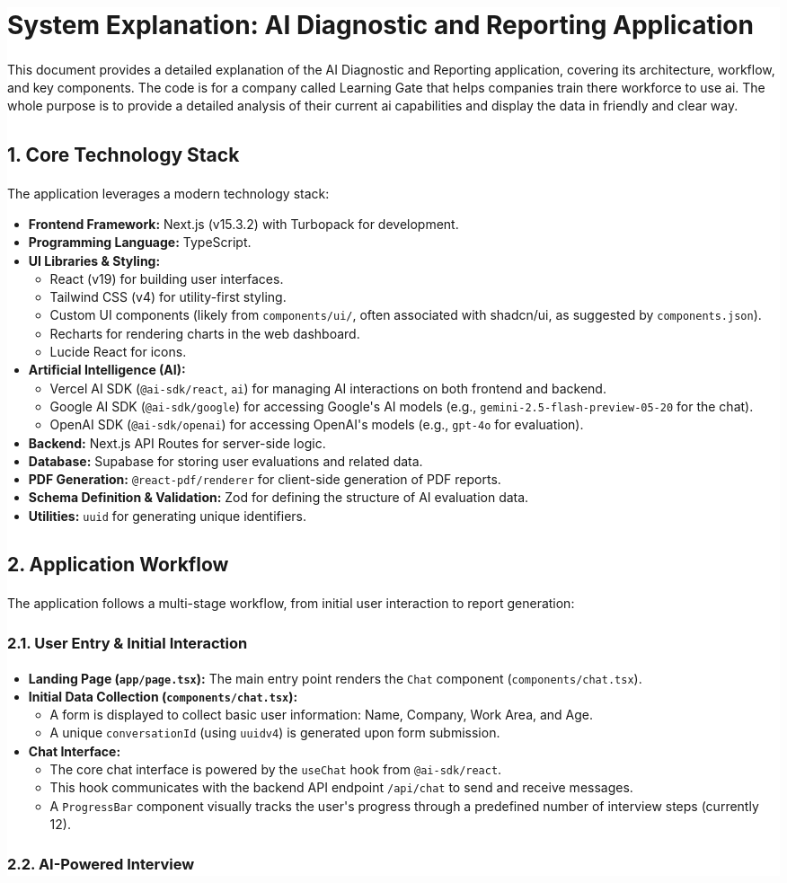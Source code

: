 # System Explanation: AI Diagnostic and Reporting Application

This document provides a detailed explanation of the AI Diagnostic and Reporting application, covering its architecture, workflow, and key components. The code is for a company called Learning Gate that helps companies train there workforce to use ai. The whole purpose is to provide a detailed analysis of their current ai capabilities and display the data in friendly and clear way. 

## 1. Core Technology Stack

The application leverages a modern technology stack:

*   **Frontend Framework:** Next.js (v15.3.2) with Turbopack for development.
*   **Programming Language:** TypeScript.
*   **UI Libraries & Styling:**
    *   React (v19) for building user interfaces.
    *   Tailwind CSS (v4) for utility-first styling.
    *   Custom UI components (likely from `components/ui/`, often associated with shadcn/ui, as suggested by `components.json`).
    *   Recharts for rendering charts in the web dashboard.
    *   Lucide React for icons.
*   **Artificial Intelligence (AI):**
    *   Vercel AI SDK (`@ai-sdk/react`, `ai`) for managing AI interactions on both frontend and backend.
    *   Google AI SDK (`@ai-sdk/google`) for accessing Google's AI models (e.g., `gemini-2.5-flash-preview-05-20` for the chat).
    *   OpenAI SDK (`@ai-sdk/openai`) for accessing OpenAI's models (e.g., `gpt-4o` for evaluation).
*   **Backend:** Next.js API Routes for server-side logic.
*   **Database:** Supabase for storing user evaluations and related data.
*   **PDF Generation:** `@react-pdf/renderer` for client-side generation of PDF reports.
*   **Schema Definition & Validation:** Zod for defining the structure of AI evaluation data.
*   **Utilities:** `uuid` for generating unique identifiers.

## 2. Application Workflow

The application follows a multi-stage workflow, from initial user interaction to report generation:

### 2.1. User Entry & Initial Interaction

*   **Landing Page (`app/page.tsx`):** The main entry point renders the `Chat` component (`components/chat.tsx`).
*   **Initial Data Collection (`components/chat.tsx`):**
    *   A form is displayed to collect basic user information: Name, Company, Work Area, and Age.
    *   A unique `conversationId` (using `uuidv4`) is generated upon form submission.
*   **Chat Interface:**
    *   The core chat interface is powered by the `useChat` hook from `@ai-sdk/react`.
    *   This hook communicates with the backend API endpoint `/api/chat` to send and receive messages.
    *   A `ProgressBar` component visually tracks the user's progress through a predefined number of interview steps (currently 12).

### 2.2. AI-Powered Interview
